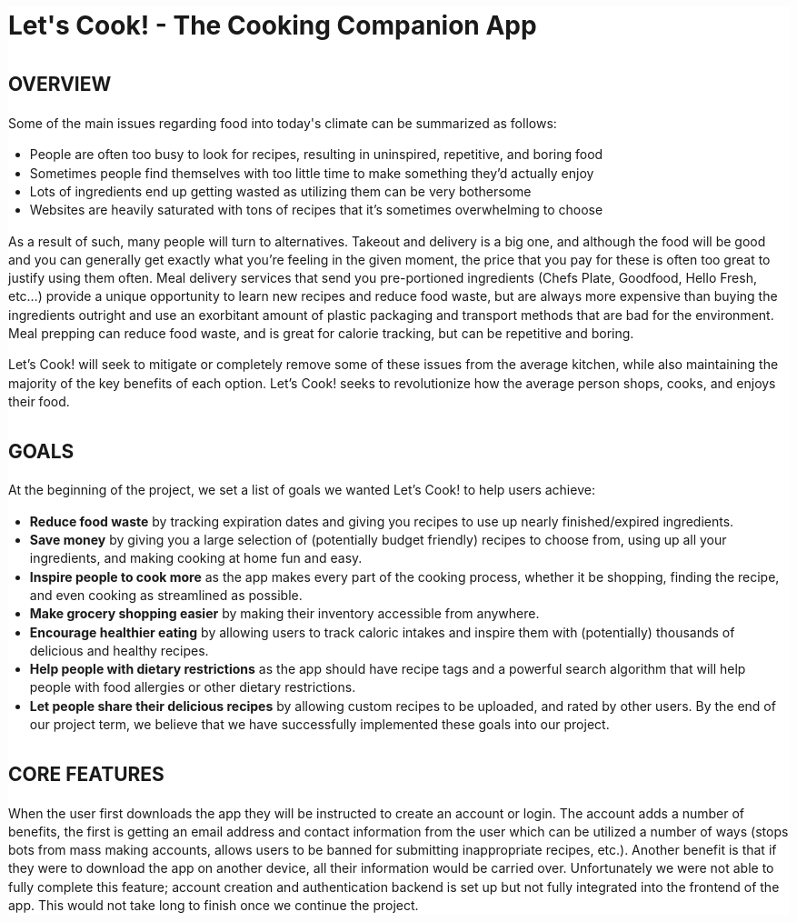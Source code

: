 # Let's Cook! - The Cooking Companion App

## OVERVIEW
Some of the main issues regarding food into today's climate can be summarized as follows:
- People are often too busy to look for recipes, resulting in uninspired, repetitive, and boring food
- Sometimes people find themselves with too little time to make something they’d actually enjoy 
- Lots of ingredients end up getting wasted as utilizing them can be very bothersome
- Websites are heavily saturated with tons of recipes that it’s sometimes overwhelming to choose

As a result of such, many people will turn to alternatives. Takeout and delivery is a big one, and although the food will be good and you can generally get exactly what you’re feeling in the given moment, the price that you pay for these is often too great to justify using them often. Meal delivery services that send you pre-portioned ingredients (Chefs Plate, Goodfood, Hello Fresh, etc…) provide a unique opportunity to learn new recipes and reduce food waste, but are always more expensive than buying the ingredients outright and use an exorbitant amount of plastic packaging and transport methods that are bad for the environment. Meal prepping can reduce food waste, and is great for calorie tracking, but can be repetitive and boring. 

Let’s Cook! will seek to mitigate or completely remove some of these issues from the average kitchen, while also maintaining the majority of the key benefits of each option. Let’s Cook! seeks to revolutionize how the average person shops, cooks, and enjoys their food.

## GOALS
At the beginning of the project, we set a list of goals we wanted Let’s Cook! to help users achieve:
- **Reduce food waste** by tracking expiration dates and giving you recipes to use up nearly finished/expired ingredients. 
- **Save money** by giving you a large selection of (potentially budget friendly) recipes to choose from, using up all your ingredients, and making cooking at home fun and easy.
- **Inspire people to cook more** as the app makes every part of the cooking process, whether it be shopping, finding the recipe, and even cooking as streamlined as possible.
- **Make grocery shopping easier** by making their inventory accessible from anywhere. 
- **Encourage healthier eating** by allowing users to track caloric intakes and inspire them with (potentially) thousands of delicious and healthy recipes.
- **Help people with dietary restrictions** as the app should have recipe tags and a powerful search algorithm that will help people with food allergies or other dietary restrictions. 
- **Let people share their delicious recipes** by allowing custom recipes to be uploaded, and rated by other users.
By the end of our project term, we believe that we have successfully implemented these goals into our project.

## CORE FEATURES
When the user first downloads the app they will be instructed to create an account or login. The account adds a number of benefits, the first is getting an email address and contact information from the user which can be utilized a number of ways (stops bots from mass making accounts, allows users to be banned for submitting inappropriate recipes, etc.). Another benefit is that if they were to download the app on another device, all their information would be carried over. Unfortunately we were not able to fully complete this feature; account creation and authentication backend is set up but not fully integrated into the frontend of the app. This would not take long to finish once we continue the project.
